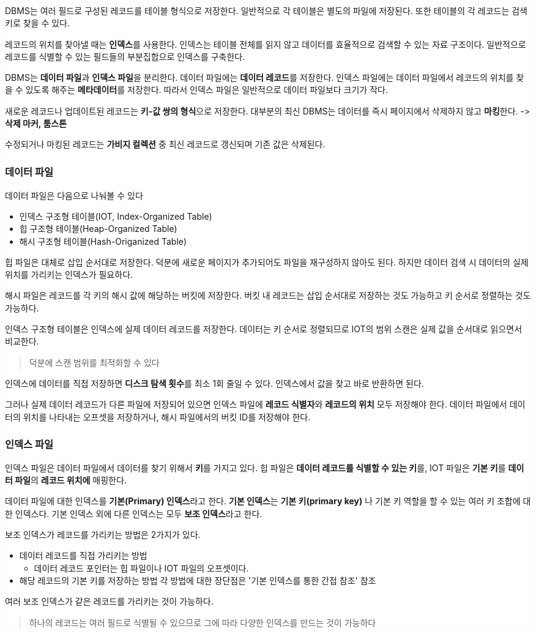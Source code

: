 DBMS는 여러 필드로 구성된 레코드를 테이블 형식으로 저장한다.
일반적으로 각 테이블은 별도의 파일에 저장된다.
또한 테이블의 각 레코드는 검색 키로 찾을 수 있다.

레코드의 위치를 찾아낼 때는 **인덱스**를 사용한다.
인덱스는 테이블 전체를 읽지 않고 데이터를 효율적으로 검색할 수 있는 자료 구조이다.
일반적으로 레코드를 식별할 수 있는 필드들의 부분집합으로 인덱스를 구축한다.

DBMS는 **데이터 파일**과 **인덱스 파일**을 분리한다.
데이터 파일에는 **데이터 레코드**를 저장한다.
인덱스 파일에는 데이터 파일에서 레코드의 위치를 찾을 수 있도록 해주는 **메타데이터**를 저장한다.
따라서 인덱스 파일은 일반적으로 데이터 파일보다 크기가 작다.

새로운 레코드나 업데이트된 레코드는 **키-값 쌍의 형식**으로 저장한다.
대부분의 최신 DBMS는 데이터를 즉시 페이지에서 삭제하지 않고 **마킹**한다. -> **삭제 마커, 툼스톤**

수정되거나 마킹된 레코드는 **가비지 컬렉션** 중 최신 레코드로 갱신되며 기존 값은 삭제된다.

### 데이터 파일
데이터 파일은 다음으로 나눠볼 수 있다
- 인덱스 구조형 테이블(IOT, Index-Organized Table)
- 힙 구조형 테이블(Heap-Organized Table)
- 해시 구조형 테이블(Hash-Origanized Table)

힙 파일은 대체로 삽입 순서대로 저장한다.
덕분에 새로운 페이지가 추가되어도 파일을 재구성하지 않아도 된다.
하지만 데이터 검색 시 데이터의 실제 위치를 가리키는 인덱스가 필요하다.

해시 파일은 레코드를 각 키의 해시 값에 해당하는 버킷에 저장한다.
버킷 내 레코드는 삽입 순서대로 저장하는 것도 가능하고 키 순서로 정렬하는 것도 가능하다.

인덱스 구조형 테이블은 인덱스에 실제 데이터 레코드를 저장한다.
데이터는 키 순서로 정렬되므로 IOT의 범위 스캔은 실제 값을 순서대로 읽으면서 비교한다.
> 덕분에 스캔 범위를 최적화할 수 있다

인덱스에 데이터를 직접 저장하면 **디스크 탐색 횟수**를 최소 1회 줄일 수 있다. 인덱스에서 값을 찾고 바로 반환하면 된다.

그러나 실제 데이터 레코드가 다른 파일에 저장되어 있으면 인덱스 파일에 **레코드 식별자**와 **레코드의 위치** 모두 저장해야 한다.
데이터 파일에서 데이터의 위치를 나타내는 오프셋을 저장하거나, 해시 파일에서의 버킷 ID를 저장해야 한다.

### 인덱스 파일
인덱스 파일은 데이터 파일에서 데이터를 찾기 위해서 **키**를 가지고 있다.
힙 파일은 **데이터 레코드를 식별할 수 있는 키**를, IOT 파일은 **기본 키**를 **데이터 파일**의 **레코드 위치에** 매핑한다.

데이터 파일에 대한 인덱스를 **기본(Primary) 인덱스**라고 한다.
**기본 인덱스**는 **기본 키(primary key)** 나 기본 키 역할을 할 수 있는 여러 키 조합에 대한 인덱스다.
기본 인덱스 외에 다른 인덱스는 모두 **보조 인덱스**라고 한다.

보조 인덱스가 레코드를 가리키는 방법은 2가지가 있다.
- 데이터 레코드를 직접 가리키는 방법
	- 데이터 레코드 포인터는 힙 파일이나 IOT 파일의 오프셋이다.
- 해당 레코드의 기본 키를 저장하는 방법
각 방법에 대한 장단점은 '기본 인덱스를 통한 간접 참조' 참조

여러 보조 인덱스가 같은 레코드를 가리키는 것이 가능하다.
> 하나의 레코드는 여러 필드로 식별될 수 있으므로 그에 따라 다양한 인덱스를 만드는 것이 가능하다
